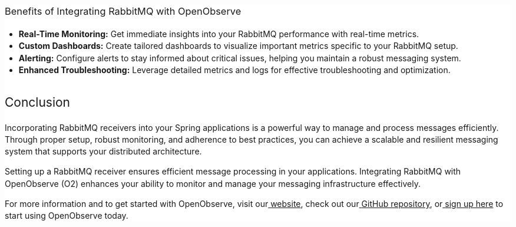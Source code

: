 </ol>

<h3><span style="font-weight: 400;">Benefits of Integrating RabbitMQ with OpenObserve</span></h3>

<ul>

<li style="font-weight: 400;"><strong>Real-Time Monitoring:</strong><span style="font-weight: 400;"> Get immediate insights into your RabbitMQ performance with real-time metrics.</span></li>

<li style="font-weight: 400;"><strong>Custom Dashboards:</strong><span style="font-weight: 400;"> Create tailored dashboards to visualize important metrics specific to your RabbitMQ setup.</span></li>

<li style="font-weight: 400;"><strong>Alerting:</strong><span style="font-weight: 400;"> Configure alerts to stay informed about critical issues, helping you maintain a robust messaging system.</span></li>

<li style="font-weight: 400;"><strong>Enhanced Troubleshooting:</strong><span style="font-weight: 400;"> Leverage detailed metrics and logs for effective troubleshooting and optimization.</span></li>

</ul>

<h2><span style="font-weight: 400;">Conclusion</span></h2>

<p><span style="font-weight: 400;">Incorporating RabbitMQ receivers into your Spring applications is a powerful way to manage and process messages efficiently. Through proper setup, robust monitoring, and adherence to best practices, you can achieve a scalable and resilient messaging system that supports your distributed architecture.&nbsp;</span></p>

<p><span style="font-weight: 400;">Setting up a RabbitMQ receiver ensures efficient message processing in your applications. Integrating RabbitMQ with OpenObserve (O2) enhances your ability to monitor and manage your messaging infrastructure effectively.</span></p>

<p><span style="font-weight: 400;">For more information and to get started with OpenObserve, visit our</span><a href="https://openobserve.ai"> <span style="font-weight: 400;">website</span></a><span style="font-weight: 400;">, check out our</span><a href="https://github.com/openobserve/openobserve"> <span style="font-weight: 400;">GitHub repository</span></a><span style="font-weight: 400;">, or</span><a href="https://cloud.openobserve.ai"> <span style="font-weight: 400;">sign up here</span></a><span style="font-weight: 400;"> to start using OpenObserve today.&nbsp;</span></p>
